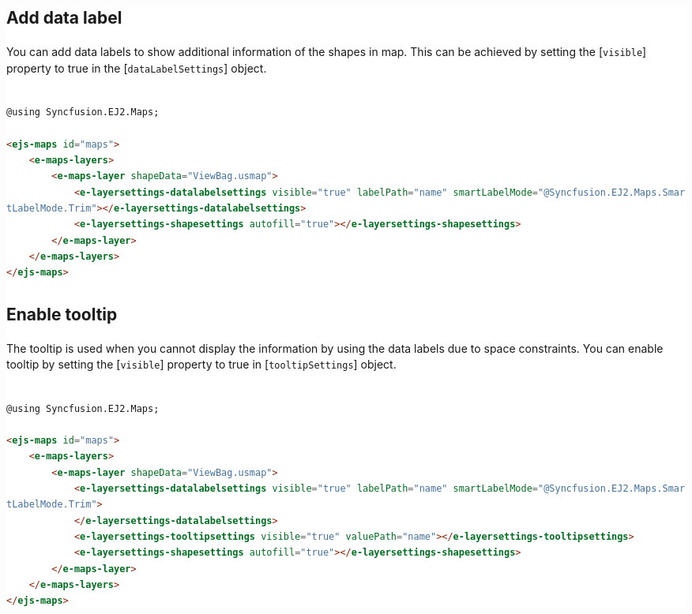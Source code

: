 ## Add data label

You can add data labels to show additional information of the shapes in map. This can be achieved by setting the [`visible`] property to true in the [`dataLabelSettings`] object.

```html

@using Syncfusion.EJ2.Maps;

<ejs-maps id="maps">
    <e-maps-layers>
        <e-maps-layer shapeData="ViewBag.usmap">
            <e-layersettings-datalabelsettings visible="true" labelPath="name" smartLabelMode="@Syncfusion.EJ2.Maps.SmartLabelMode.Trim"></e-layersettings-datalabelsettings>
            <e-layersettings-shapesettings autofill="true"></e-layersettings-shapesettings>
        </e-maps-layer>
    </e-maps-layers>
</ejs-maps>

```

## Enable tooltip

The tooltip is used when you cannot display the information by using the data labels due to space constraints.
You can enable tooltip by setting the [`visible`] property to true
in [`tooltipSettings`] object.

```html

@using Syncfusion.EJ2.Maps;

<ejs-maps id="maps">
    <e-maps-layers>
        <e-maps-layer shapeData="ViewBag.usmap">
            <e-layersettings-datalabelsettings visible="true" labelPath="name" smartLabelMode="@Syncfusion.EJ2.Maps.SmartLabelMode.Trim">
            </e-layersettings-datalabelsettings>
            <e-layersettings-tooltipsettings visible="true" valuePath="name"></e-layersettings-tooltipsettings>
            <e-layersettings-shapesettings autofill="true"></e-layersettings-shapesettings>
        </e-maps-layer>
    </e-maps-layers>
</ejs-maps>

```
